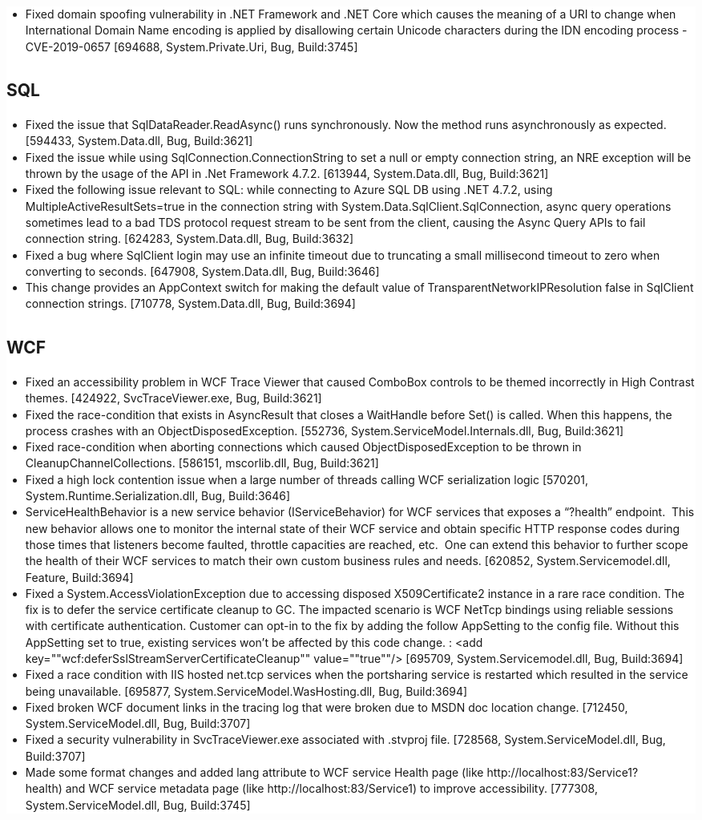 * Fixed domain spoofing vulnerability in .NET Framework and .NET Core which causes the meaning of a URI to change when International Domain Name encoding is applied by disallowing certain Unicode characters during the IDN encoding process - CVE-2019-0657 [694688, System.Private.Uri, Bug, Build:3745]


## SQL

* Fixed the issue that SqlDataReader.ReadAsync() runs synchronously. Now the method runs asynchronously as expected. [594433, System.Data.dll, Bug, Build:3621]
* Fixed the issue while using SqlConnection.ConnectionString to set a null or empty connection string, an NRE exception will be thrown by the usage of the API in .Net Framework 4.7.2. [613944, System.Data.dll, Bug, Build:3621]
* Fixed the following issue relevant to SQL: while connecting to Azure SQL DB using .NET 4.7.2, using MultipleActiveResultSets=true in the connection string with System.Data.SqlClient.SqlConnection, async query operations sometimes lead to a bad TDS protocol request stream to be sent from the client, causing the Async Query APIs to fail connection string. [624283, System.Data.dll, Bug, Build:3632]
* Fixed a bug where SqlClient login may use an infinite timeout due to truncating a small millisecond timeout to zero when converting to seconds. [647908, System.Data.dll, Bug, Build:3646]
* This change provides an AppContext switch for making the default value of TransparentNetworkIPResolution false in SqlClient connection strings. [710778, System.Data.dll, Bug, Build:3694]


## WCF

* Fixed an accessibility problem in WCF Trace Viewer that caused ComboBox controls to be themed incorrectly in High Contrast themes. [424922, SvcTraceViewer.exe, Bug, Build:3621]
* Fixed the race-condition that exists in AsyncResult that closes a WaitHandle before Set() is called. When this happens, the process crashes with an ObjectDisposedException. [552736, System.ServiceModel.Internals.dll, Bug, Build:3621]
* Fixed race-condition when aborting connections which caused ObjectDisposedException to be thrown in CleanupChannelCollections. [586151, mscorlib.dll, Bug, Build:3621]
* Fixed a high lock contention issue when a large number of threads calling WCF serialization logic [570201, System.Runtime.Serialization.dll, Bug, Build:3646]
* ServiceHealthBehavior is a new service behavior (IServiceBehavior) for WCF services that exposes a “?health” endpoint.  This new behavior allows one to monitor the internal state of their WCF service and obtain specific HTTP response codes during those times that listeners become faulted, throttle capacities are reached, etc.  One can extend this behavior to further scope the health of their WCF services to match their own custom business rules and needs. [620852, System.Servicemodel.dll, Feature, Build:3694]
* Fixed a System.AccessViolationException due to accessing disposed X509Certificate2 instance in a rare race condition. The fix is to defer the service certificate cleanup to GC. The impacted scenario is WCF NetTcp bindings using reliable sessions with certificate authentication. Customer can opt-in to the fix by adding the follow AppSetting to the config file. Without this AppSetting set to true, existing services won’t be affected by this code change. :
  <appSettings>
    <add key=""wcf:deferSslStreamServerCertificateCleanup"" value=""true""/>
  </appSettings> [695709, System.Servicemodel.dll, Bug, Build:3694]
* Fixed a race condition with IIS hosted net.tcp services when the portsharing service is restarted which resulted in the service being unavailable. [695877, System.ServiceModel.WasHosting.dll, Bug, Build:3694]
* Fixed broken WCF document links in the tracing log that were broken due to MSDN doc location change. [712450, System.ServiceModel.dll, Bug, Build:3707]
* Fixed a security vulnerability in  SvcTraceViewer.exe associated with .stvproj file. [728568, System.ServiceModel.dll, Bug, Build:3707]
* Made some format changes and added lang attribute to WCF service Health page (like http://localhost:83/Service1?health) and WCF service metadata page (like http://localhost:83/Service1) to improve accessibility. [777308, System.ServiceModel.dll, Bug, Build:3745]
